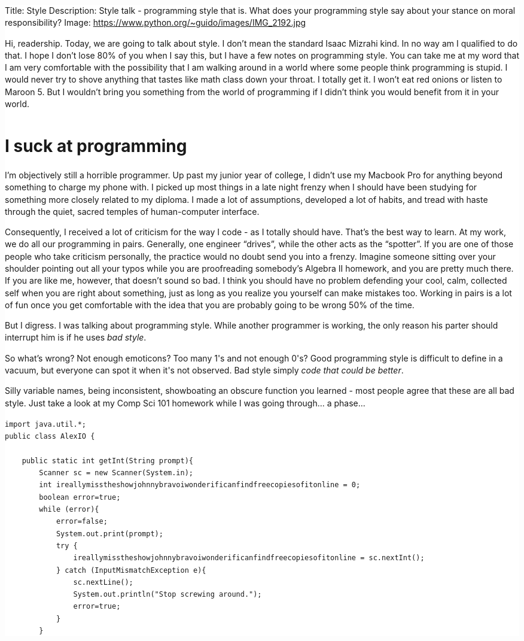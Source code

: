Title: Style
Description: Style talk - programming style that is.  What does your programming style say about your stance on moral responsibility?
Image: https://www.python.org/~guido/images/IMG_2192.jpg

Hi, readership.  Today, we are going to talk about style.  I don’t mean the standard Isaac Mizrahi kind.  In no way am I qualified to do that.  I hope I don’t lose 80% of you when I say this, but I have a few notes on programming style.  You can take me at my word that I am very comfortable with the possibility that I am walking around in a world where some people think programming is stupid.  I would never try to shove anything that tastes like math class down your throat.  I totally get it.  I won’t eat red onions or listen to Maroon 5.  But I wouldn’t bring you something from the world of programming if I didn’t think you would benefit from it in your world.

# I suck at programming
I’m objectively still a horrible programmer.  Up past my junior year of college, I didn’t use my Macbook Pro for anything beyond something to charge my phone with.   I picked up most things in a late night frenzy when I should have been studying for something more closely related to my diploma.  I made a lot of assumptions, developed a lot of habits, and tread with haste through the quiet, sacred temples of human-computer interface.

Consequently, I received a lot of criticism for the way I code - as I totally should have.  That’s the best way to learn.  At my work, we do all our programming in pairs.  Generally, one engineer “drives”, while the other acts as the “spotter”.  If you are one of those people who take criticism personally, the practice would no doubt send you into a frenzy.  Imagine someone sitting over your shoulder pointing out all your typos while you are proofreading somebody’s Algebra II homework, and you are pretty much there.  If you are like me, however, that doesn’t sound so bad.  I think you should have no problem defending your cool, calm, collected self when you are right about something, just as long as you realize you yourself can make mistakes too.  Working in pairs is a lot of fun once you get comfortable with the idea that you are probably going to be wrong 50% of the time.

But I digress.  I was talking about programming style.  While another programmer is working, the only reason his parter should interrupt him is if he uses *bad style*.

So what’s wrong?  Not enough emoticons?  Too many 1's and not enough 0's?  Good programming style is difficult to define in a vacuum, but everyone can spot it when it's not observed.  Bad style simply *code that could be better*.

Silly variable names, being inconsistent, showboating an obscure function you learned - most people agree that these are all bad style.  Just take a look at my Comp Sci 101 homework while I was going through... a phase...

    import java.util.*;
    public class AlexIO {

        public static int getInt(String prompt){
            Scanner sc = new Scanner(System.in);
            int ireallymisstheshowjohnnybravoiwonderificanfindfreecopiesofitonline = 0;
            boolean error=true;
            while (error){
                error=false;
                System.out.print(prompt);
                try {
                    ireallymisstheshowjohnnybravoiwonderificanfindfreecopiesofitonline = sc.nextInt();
                } catch (InputMismatchException e){
                    sc.nextLine();
                    System.out.println("Stop screwing around.");
                    error=true;
                }
            }
